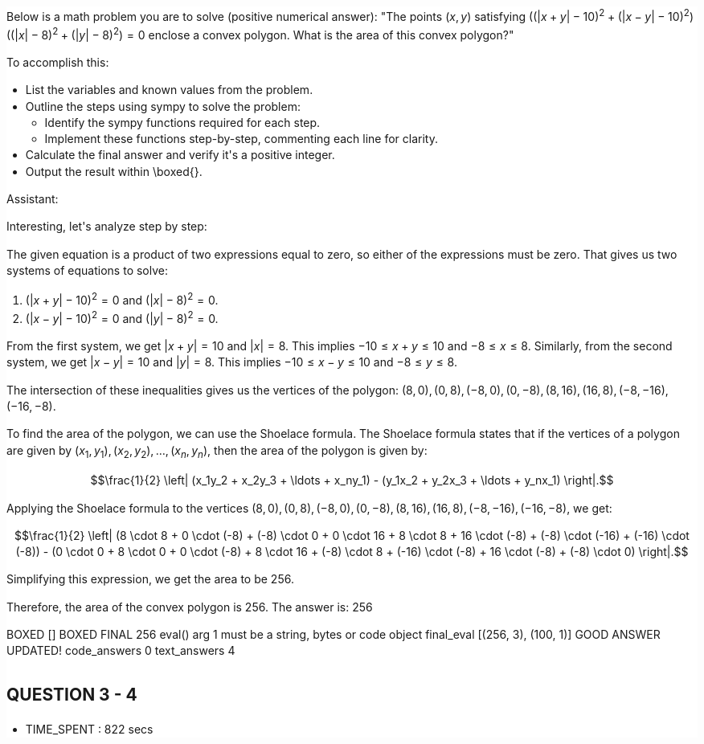 Below is a math problem you are to solve (positive numerical answer):
"The points $\left(x, y\right)$ satisfying $((\vert x + y \vert - 10)^2 + ( \vert x - y \vert - 10)^2)((\vert x \vert - 8)^2 + ( \vert y \vert - 8)^2) = 0$ enclose a convex polygon. What is the area of this convex polygon?"

To accomplish this:
- List the variables and known values from the problem.
- Outline the steps using sympy to solve the problem:
  * Identify the sympy functions required for each step.
  * Implement these functions step-by-step, commenting each line for clarity.
- Calculate the final answer and verify it's a positive integer.
- Output the result within \boxed{}.

Assistant:

Interesting, let's analyze step by step:



The given equation is a product of two expressions equal to zero, so either of the expressions must be zero. That gives us two systems of equations to solve:

1. $(\vert x + y \vert - 10)^2 = 0$ and $(\vert x \vert - 8)^2 = 0$.
2. $(\vert x - y \vert - 10)^2 = 0$ and $(\vert y \vert - 8)^2 = 0$.

From the first system, we get $\vert x + y \vert = 10$ and $\vert x \vert = 8$. This implies $-10 \leq x + y \leq 10$ and $-8 \leq x \leq 8$. Similarly, from the second system, we get $\vert x - y \vert = 10$ and $\vert y \vert = 8$. This implies $-10 \leq x - y \leq 10$ and $-8 \leq y \leq 8$.

The intersection of these inequalities gives us the vertices of the polygon: $(8,0), (0,8), (-8,0), (0,-8), (8,16), (16,8), (-8,-16), (-16,-8)$.

To find the area of the polygon, we can use the Shoelace formula. The Shoelace formula states that if the vertices of a polygon are given by $(x_1, y_1), (x_2, y_2), \ldots, (x_n, y_n)$, then the area of the polygon is given by:

$$\frac{1}{2} \left| (x_1y_2 + x_2y_3 + \ldots + x_ny_1) - (y_1x_2 + y_2x_3 + \ldots + y_nx_1) \right|.$$

Applying the Shoelace formula to the vertices $(8,0), (0,8), (-8,0), (0,-8), (8,16), (16,8), (-8,-16), (-16,-8)$, we get:

$$\frac{1}{2} \left| (8 \cdot 8 + 0 \cdot (-8) + (-8) \cdot 0 + 0 \cdot 16 + 8 \cdot 8 + 16 \cdot (-8) + (-8) \cdot (-16) + (-16) \cdot (-8)) - (0 \cdot 0 + 8 \cdot 0 + 0 \cdot (-8) + 8 \cdot 16 + (-8) \cdot 8 + (-16) \cdot (-8) + 16 \cdot (-8) + (-8) \cdot 0) \right|.$$

Simplifying this expression, we get the area to be $256$.

Therefore, the area of the convex polygon is $256$. The answer is: $256$

BOXED []
BOXED FINAL 256
eval() arg 1 must be a string, bytes or code object final_eval
[(256, 3), (100, 1)]
GOOD ANSWER UPDATED!
code_answers 0 text_answers 4



## QUESTION 3 - 4 
- TIME_SPENT : 822 secs
